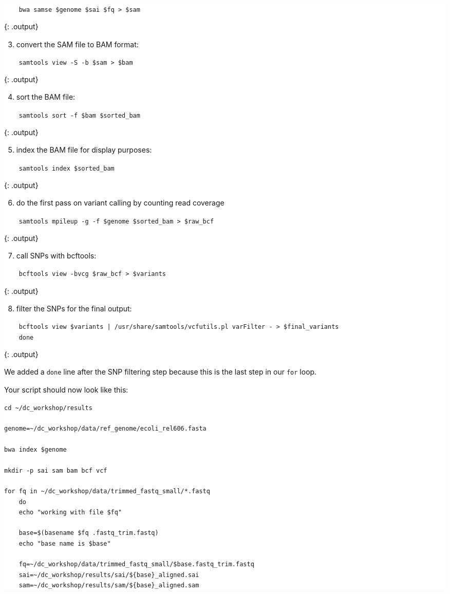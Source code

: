 ~~~
    bwa samse $genome $sai $fq > $sam
~~~
{: .output}

3) convert the SAM file to BAM format:

~~~
    samtools view -S -b $sam > $bam
~~~
{: .output}

4) sort the BAM file:

~~~
    samtools sort -f $bam $sorted_bam
~~~
{: .output}

5) index the BAM file for display purposes:

~~~
    samtools index $sorted_bam
~~~
{: .output}

6) do the first pass on variant calling by counting
read coverage

~~~
    samtools mpileup -g -f $genome $sorted_bam > $raw_bcf
~~~
{: .output}

7) call SNPs with bcftools:

~~~
    bcftools view -bvcg $raw_bcf > $variants
~~~
{: .output}

8) filter the SNPs for the final output:

~~~
    bcftools view $variants | /usr/share/samtools/vcfutils.pl varFilter - > $final_variants
    done
~~~
{: .output}

We added a `done` line after the SNP filtering step because this is the last step in our `for` loop.

Your script should now look like this:

~~~
cd ~/dc_workshop/results

genome=~/dc_workshop/data/ref_genome/ecoli_rel606.fasta

bwa index $genome

mkdir -p sai sam bam bcf vcf

for fq in ~/dc_workshop/data/trimmed_fastq_small/*.fastq
    do
    echo "working with file $fq"

    base=$(basename $fq .fastq_trim.fastq)
    echo "base name is $base"

    fq=~/dc_workshop/data/trimmed_fastq_small/$base.fastq_trim.fastq
    sai=~/dc_workshop/results/sai/${base}_aligned.sai
    sam=~/dc_workshop/results/sam/${base}_aligned.sam
~~~